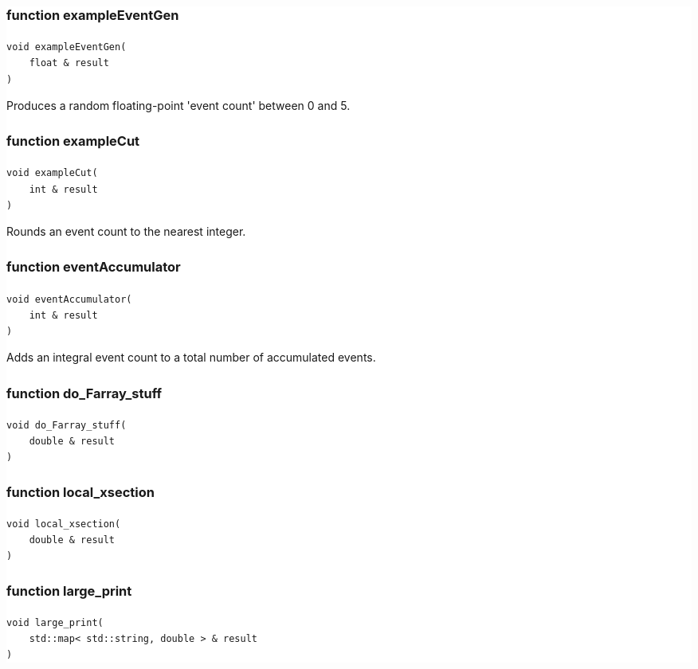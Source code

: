 ### function exampleEventGen

```
void exampleEventGen(
    float & result
)
```

Produces a random floating-point 'event count' between 0 and 5. 

### function exampleCut

```
void exampleCut(
    int & result
)
```

Rounds an event count to the nearest integer. 

### function eventAccumulator

```
void eventAccumulator(
    int & result
)
```

Adds an integral event count to a total number of accumulated events. 

### function do_Farray_stuff

```
void do_Farray_stuff(
    double & result
)
```


### function local_xsection

```
void local_xsection(
    double & result
)
```


### function large_print

```
void large_print(
    std::map< std::string, double > & result
)
```

